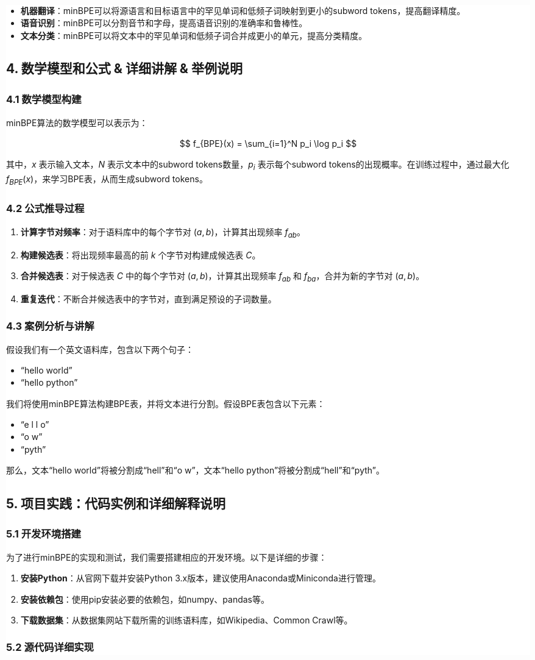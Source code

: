 - **机器翻译**：minBPE可以将源语言和目标语言中的罕见单词和低频子词映射到更小的subword tokens，提高翻译精度。
- **语音识别**：minBPE可以分割音节和字母，提高语音识别的准确率和鲁棒性。
- **文本分类**：minBPE可以将文本中的罕见单词和低频子词合并成更小的单元，提高分类精度。

## 4. 数学模型和公式 & 详细讲解 & 举例说明

### 4.1 数学模型构建

minBPE算法的数学模型可以表示为：

$$
f_{BPE}(x) = \sum_{i=1}^N p_i \log p_i
$$

其中，$x$ 表示输入文本，$N$ 表示文本中的subword tokens数量，$p_i$ 表示每个subword tokens的出现概率。在训练过程中，通过最大化$f_{BPE}(x)$，来学习BPE表，从而生成subword tokens。

### 4.2 公式推导过程

1. **计算字节对频率**：对于语料库中的每个字节对 $(a, b)$，计算其出现频率 $f_{ab}$。

2. **构建候选表**：将出现频率最高的前 $k$ 个字节对构建成候选表 $C$。

3. **合并候选表**：对于候选表 $C$ 中的每个字节对 $(a, b)$，计算其出现频率 $f_{ab}$ 和 $f_{ba}$，合并为新的字节对 $(a, b)$。

4. **重复迭代**：不断合并候选表中的字节对，直到满足预设的子词数量。

### 4.3 案例分析与讲解

假设我们有一个英文语料库，包含以下两个句子：

- “hello world”
- “hello python”

我们将使用minBPE算法构建BPE表，并将文本进行分割。假设BPE表包含以下元素：

- “e l l o”
- “o w”
- “pyth”

那么，文本“hello world”将被分割成“hell”和“o w”，文本“hello python”将被分割成“hell”和“pyth”。

## 5. 项目实践：代码实例和详细解释说明

### 5.1 开发环境搭建

为了进行minBPE的实现和测试，我们需要搭建相应的开发环境。以下是详细的步骤：

1. **安装Python**：从官网下载并安装Python 3.x版本，建议使用Anaconda或Miniconda进行管理。

2. **安装依赖包**：使用pip安装必要的依赖包，如numpy、pandas等。

3. **下载数据集**：从数据集网站下载所需的训练语料库，如Wikipedia、Common Crawl等。

### 5.2 源代码详细实现

